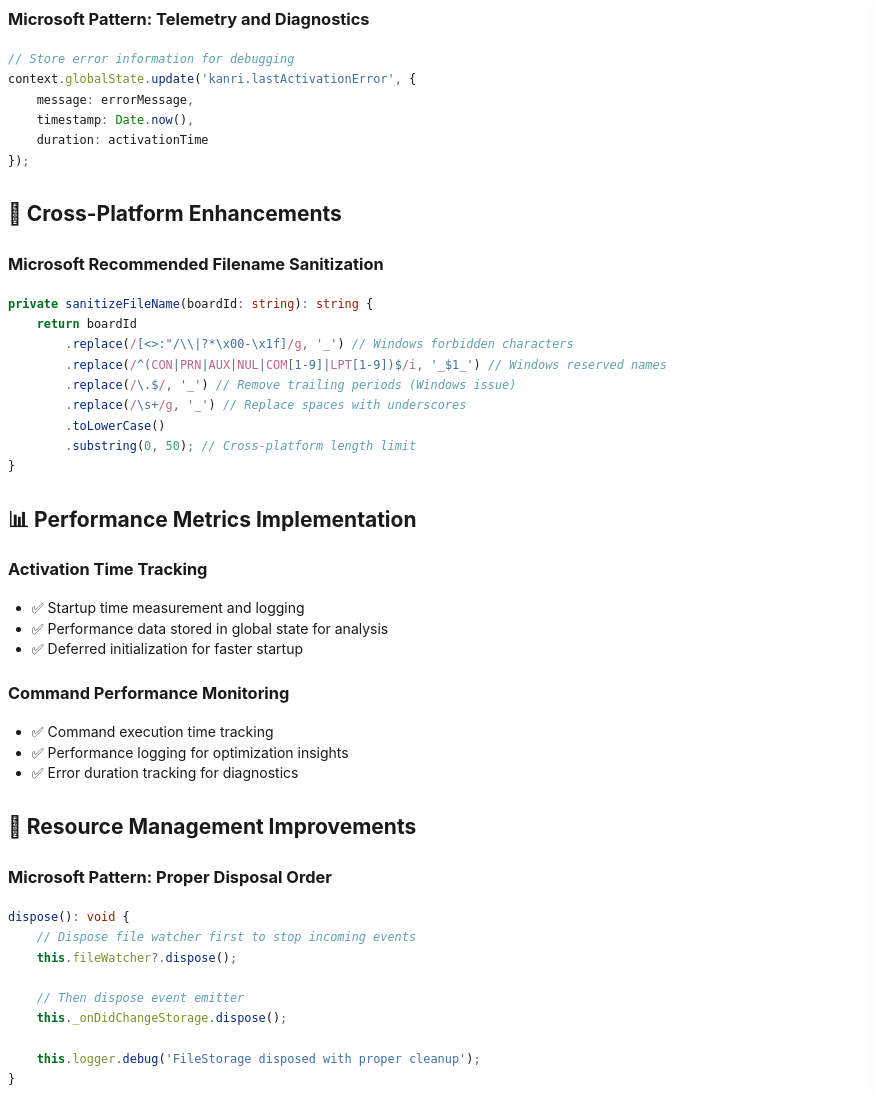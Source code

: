 ### **Microsoft Pattern: Telemetry and Diagnostics**
```typescript
// Store error information for debugging
context.globalState.update('kanri.lastActivationError', {
    message: errorMessage,
    timestamp: Date.now(),
    duration: activationTime
});
```

## 🔧 **Cross-Platform Enhancements**

### **Microsoft Recommended Filename Sanitization**
```typescript
private sanitizeFileName(boardId: string): string {
    return boardId
        .replace(/[<>:"/\\|?*\x00-\x1f]/g, '_') // Windows forbidden characters
        .replace(/^(CON|PRN|AUX|NUL|COM[1-9]|LPT[1-9])$/i, '_$1_') // Windows reserved names
        .replace(/\.$/, '_') // Remove trailing periods (Windows issue)
        .replace(/\s+/g, '_') // Replace spaces with underscores
        .toLowerCase()
        .substring(0, 50); // Cross-platform length limit
}
```

## 📊 **Performance Metrics Implementation**

### **Activation Time Tracking**
- ✅ Startup time measurement and logging
- ✅ Performance data stored in global state for analysis
- ✅ Deferred initialization for faster startup

### **Command Performance Monitoring**
- ✅ Command execution time tracking
- ✅ Performance logging for optimization insights
- ✅ Error duration tracking for diagnostics

## 🔄 **Resource Management Improvements**

### **Microsoft Pattern: Proper Disposal Order**
```typescript
dispose(): void {
    // Dispose file watcher first to stop incoming events
    this.fileWatcher?.dispose();
    
    // Then dispose event emitter
    this._onDidChangeStorage.dispose();
    
    this.logger.debug('FileStorage disposed with proper cleanup');
}
```
